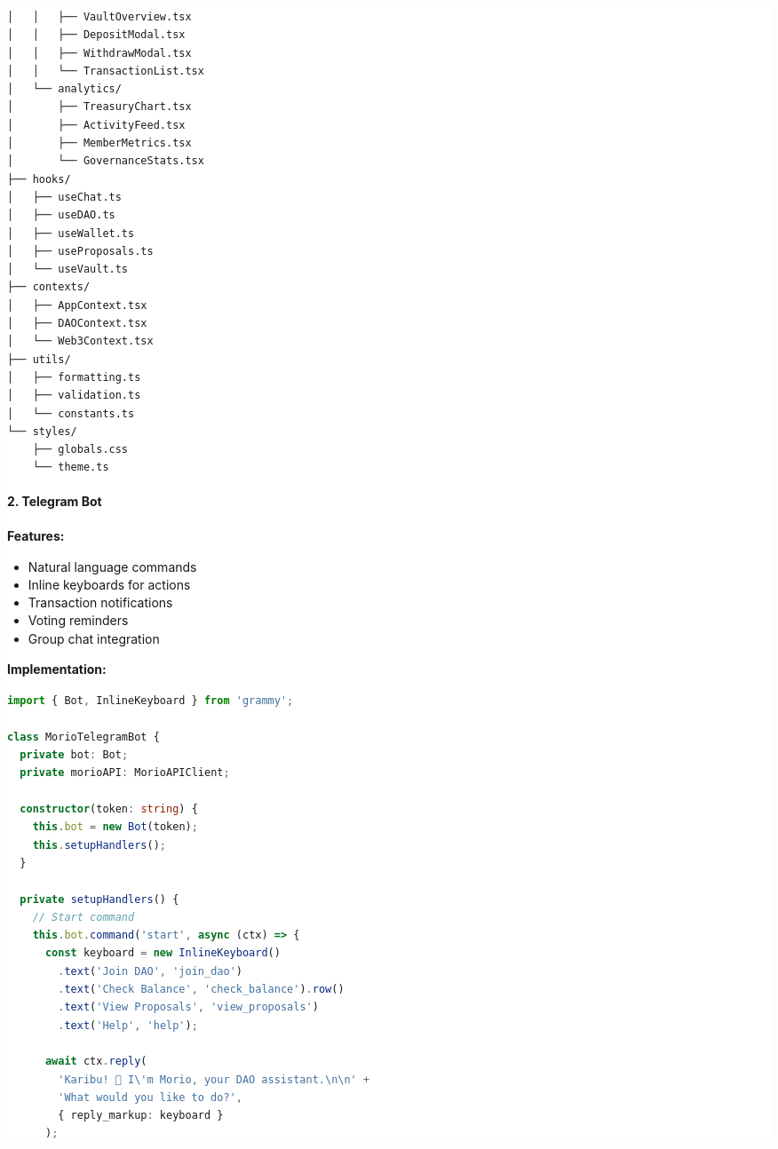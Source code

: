 ```
│   │   ├── VaultOverview.tsx
│   │   ├── DepositModal.tsx
│   │   ├── WithdrawModal.tsx
│   │   └── TransactionList.tsx
│   └── analytics/
│       ├── TreasuryChart.tsx
│       ├── ActivityFeed.tsx
│       ├── MemberMetrics.tsx
│       └── GovernanceStats.tsx
├── hooks/
│   ├── useChat.ts
│   ├── useDAO.ts
│   ├── useWallet.ts
│   ├── useProposals.ts
│   └── useVault.ts
├── contexts/
│   ├── AppContext.tsx
│   ├── DAOContext.tsx
│   └── Web3Context.tsx
├── utils/
│   ├── formatting.ts
│   ├── validation.ts
│   └── constants.ts
└── styles/
    ├── globals.css
    └── theme.ts
```

#### 2. Telegram Bot

**Features:**
- Natural language commands
- Inline keyboards for actions
- Transaction notifications
- Voting reminders
- Group chat integration

**Implementation:**
```typescript
import { Bot, InlineKeyboard } from 'grammy';

class MorioTelegramBot {
  private bot: Bot;
  private morioAPI: MorioAPIClient;

  constructor(token: string) {
    this.bot = new Bot(token);
    this.setupHandlers();
  }

  private setupHandlers() {
    // Start command
    this.bot.command('start', async (ctx) => {
      const keyboard = new InlineKeyboard()
        .text('Join DAO', 'join_dao')
        .text('Check Balance', 'check_balance').row()
        .text('View Proposals', 'view_proposals')
        .text('Help', 'help');

      await ctx.reply(
        'Karibu! 👋 I\'m Morio, your DAO assistant.\n\n' +
        'What would you like to do?',
        { reply_markup: keyboard }
      );
```